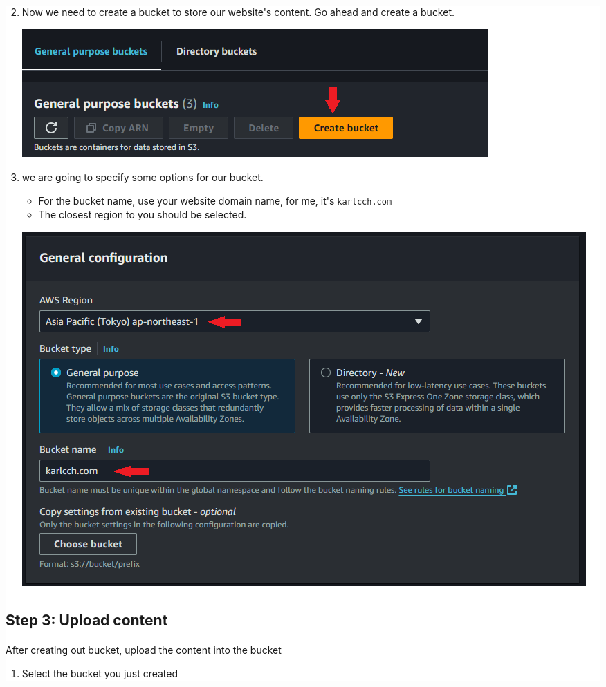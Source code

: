 2. Now we need to create a bucket to store our website's content. Go ahead and create a bucket.
  
   ![create bucket](images/1/Step1.2.png)

3. we are going to specify some options for our bucket.

   - For the bucket name, use your website domain name, for me, it's `karlcch.com`
   - The closest region to you should be selected.

   ![options](images/1/Step1.3.png)

## Step 3: Upload content

After creating out bucket, upload the content into the bucket

1. Select the bucket you just created
